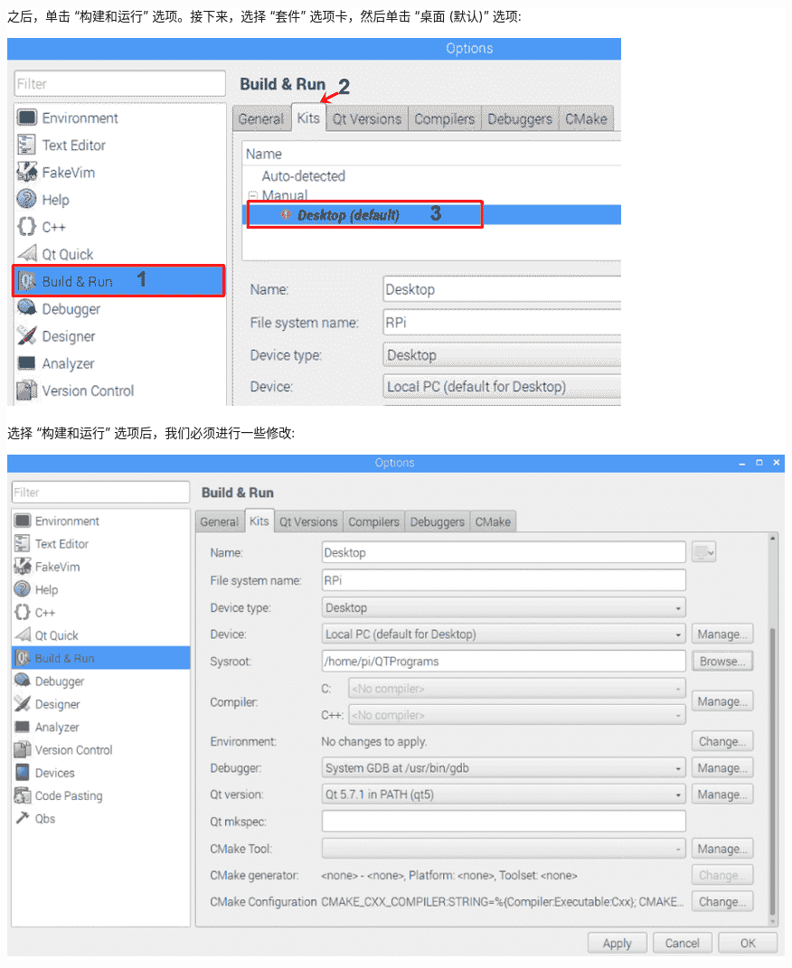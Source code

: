 之后，单击 “构建和运行” 选项。接下来，选择 “套件” 选项卡，然后单击 “桌面 (默认)” 选项:

![](img/02292176-eb69-4d2e-ab2b-9d2d2198a22d.png)

选择 “构建和运行” 选项后，我们必须进行一些修改:

![](img/13a94678-1c8e-46f0-807c-96777225ad11.png)
